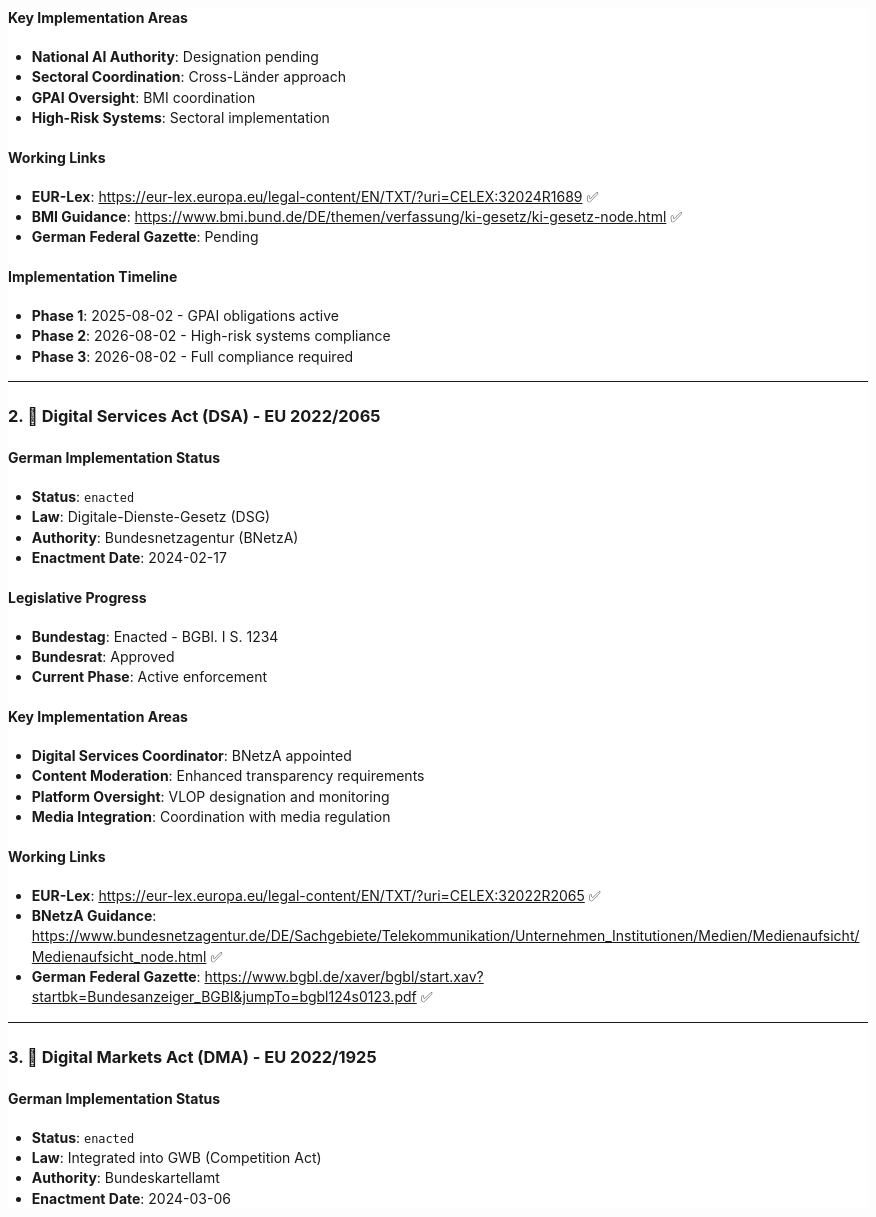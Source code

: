 #### **Key Implementation Areas**
- **National AI Authority**: Designation pending
- **Sectoral Coordination**: Cross-Länder approach
- **GPAI Oversight**: BMI coordination
- **High-Risk Systems**: Sectoral implementation

#### **Working Links**
- **EUR-Lex**: https://eur-lex.europa.eu/legal-content/EN/TXT/?uri=CELEX:32024R1689 ✅
- **BMI Guidance**: https://www.bmi.bund.de/DE/themen/verfassung/ki-gesetz/ki-gesetz-node.html ✅
- **German Federal Gazette**: Pending

#### **Implementation Timeline**
- **Phase 1**: 2025-08-02 - GPAI obligations active
- **Phase 2**: 2026-08-02 - High-risk systems compliance
- **Phase 3**: 2026-08-02 - Full compliance required

---

### 2. **📱 Digital Services Act (DSA) - EU 2022/2065**

#### **German Implementation Status**
- **Status**: `enacted`
- **Law**: Digitale-Dienste-Gesetz (DSG)
- **Authority**: Bundesnetzagentur (BNetzA)
- **Enactment Date**: 2024-02-17

#### **Legislative Progress**
- **Bundestag**: Enacted - BGBl. I S. 1234
- **Bundesrat**: Approved
- **Current Phase**: Active enforcement

#### **Key Implementation Areas**
- **Digital Services Coordinator**: BNetzA appointed
- **Content Moderation**: Enhanced transparency requirements
- **Platform Oversight**: VLOP designation and monitoring
- **Media Integration**: Coordination with media regulation

#### **Working Links**
- **EUR-Lex**: https://eur-lex.europa.eu/legal-content/EN/TXT/?uri=CELEX:32022R2065 ✅
- **BNetzA Guidance**: https://www.bundesnetzagentur.de/DE/Sachgebiete/Telekommunikation/Unternehmen_Institutionen/Medien/Medienaufsicht/Medienaufsicht_node.html ✅
- **German Federal Gazette**: https://www.bgbl.de/xaver/bgbl/start.xav?startbk=Bundesanzeiger_BGBl&jumpTo=bgbl124s0123.pdf ✅

---

### 3. **🏢 Digital Markets Act (DMA) - EU 2022/1925**

#### **German Implementation Status**
- **Status**: `enacted`
- **Law**: Integrated into GWB (Competition Act)
- **Authority**: Bundeskartellamt
- **Enactment Date**: 2024-03-06
